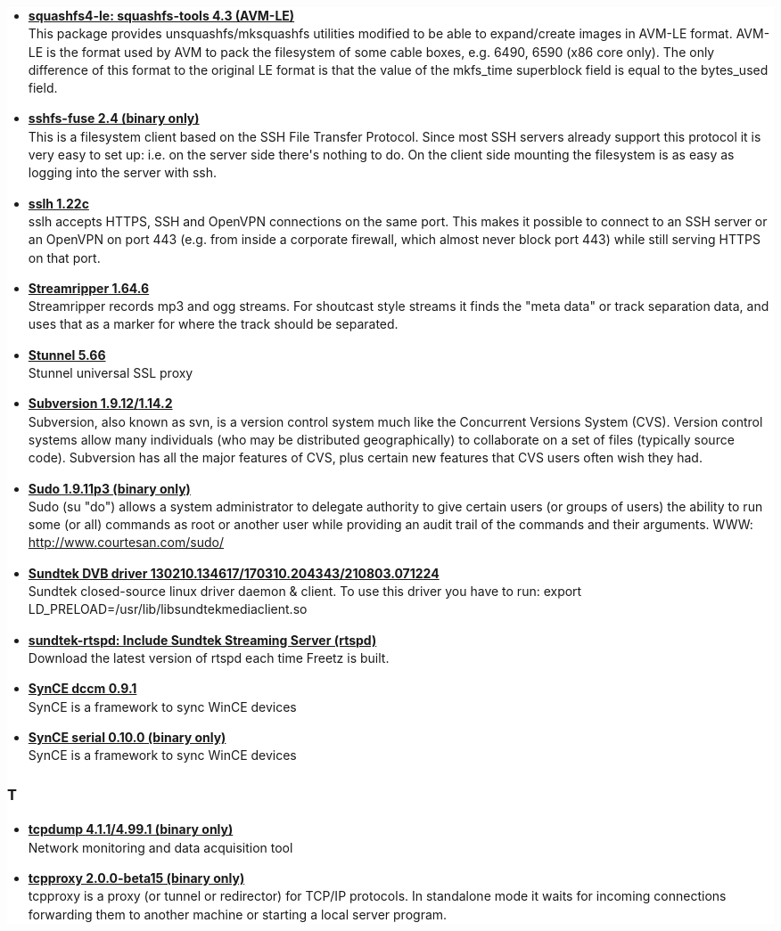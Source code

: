   * **<u>squashfs4-le: squashfs-tools 4.3 (AVM-LE)</u><a id='squashfs4-le'></a>**<br>
    This package provides unsquashfs/mksquashfs utilities modified to be able to expand/create images in AVM-LE format. AVM-LE is the format used by AVM to pack the filesystem of some cable boxes, e.g. 6490, 6590 (x86 core only). The only difference of this format to the original LE format is that the value of the mkfs_time superblock field is equal to the bytes_used field.

  * **<u>sshfs-fuse 2.4 (binary only)</u><a id='sshfs-fuse'></a>**<br>
    This is a filesystem client based on the SSH File Transfer Protocol. Since most SSH servers already support this protocol it is very easy to set up: i.e. on the server side there's nothing to do. On the client side mounting the filesystem is as easy as logging into the server with ssh.

  * **[sslh 1.22c](sslh.md)<a id='sslh'></a>**<br>
    sslh accepts HTTPS, SSH and OpenVPN connections on the same port. This makes it possible to connect to an SSH server or an OpenVPN on port 443 (e.g. from inside a corporate firewall, which almost never block port 443) while still serving HTTPS on that port.

  * **[Streamripper 1.64.6](streamripper.md)<a id='streamripper'></a>**<br>
    Streamripper records mp3 and ogg streams. For shoutcast style streams it finds the "meta data" or track separation data, and uses that as a marker for where the track should be separated.

  * **[Stunnel 5.66](stunnel.md)<a id='stunnel'></a>**<br>
    Stunnel universal SSL proxy

  * **[Subversion 1.9.12/1.14.2](subversion.md)<a id='subversion'></a>**<br>
    Subversion, also known as svn, is a version control system much like the Concurrent Versions System (CVS). Version control systems allow many individuals (who may be distributed geographically) to collaborate on a set of files (typically source code). Subversion has all the major features of CVS, plus certain new features that CVS users often wish they had.

  * **[Sudo 1.9.11p3 (binary only)](sudo.md)<a id='sudo'></a>**<br>
    Sudo (su "do") allows a system administrator to delegate authority to give certain users (or groups of users) the ability to run some (or all) commands as root or another user while providing an audit trail of the commands and their arguments. WWW: http://www.courtesan.com/sudo/

  * **[Sundtek DVB driver 130210.134617/170310.204343/210803.071224](sundtek.md)<a id='sundtek'></a>**<br>
    Sundtek closed-source linux driver daemon & client. To use this driver you have to run: export LD_PRELOAD=/usr/lib/libsundtekmediaclient.so

  * **<u>sundtek-rtspd: Include Sundtek Streaming Server (rtspd)</u><a id='sundtek-rtspd'></a>**<br>
    Download the latest version of rtspd each time Freetz is built.

  * **<u>SynCE dccm 0.9.1</u><a id='synce-dccm'></a>**<br>
    SynCE is a framework to sync WinCE devices

  * **<u>SynCE serial 0.10.0 (binary only)</u><a id='synce-serial'></a>**<br>
    SynCE is a framework to sync WinCE devices

### T

  * **[tcpdump 4.1.1/4.99.1 (binary only)](tcpdump.md)<a id='tcpdump'></a>**<br>
    Network monitoring and data acquisition tool

  * **<u>tcpproxy 2.0.0-beta15 (binary only)</u><a id='tcpproxy'></a>**<br>
    tcpproxy is a proxy (or tunnel or redirector) for TCP/IP protocols. In standalone mode it waits for incoming connections forwarding them to another machine or starting a local server program.
